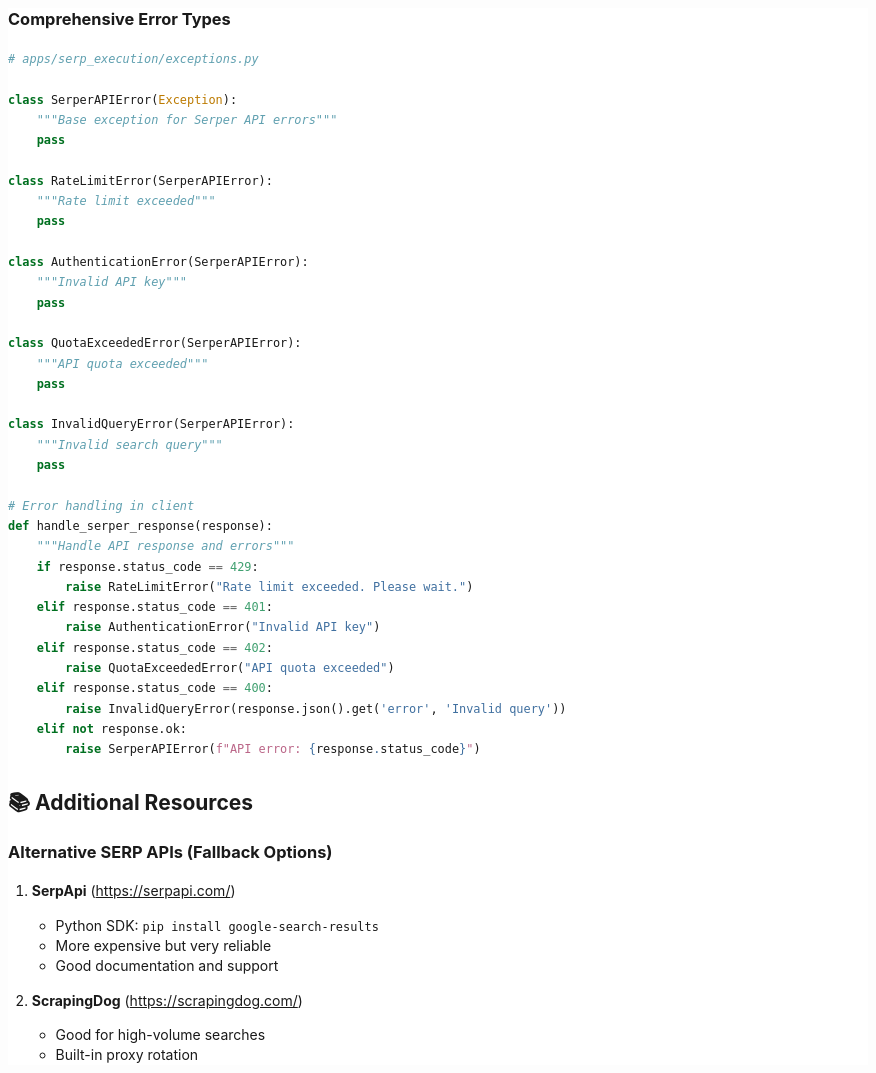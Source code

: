 ### Comprehensive Error Types

```python
# apps/serp_execution/exceptions.py

class SerperAPIError(Exception):
    """Base exception for Serper API errors"""
    pass

class RateLimitError(SerperAPIError):
    """Rate limit exceeded"""
    pass

class AuthenticationError(SerperAPIError):
    """Invalid API key"""
    pass

class QuotaExceededError(SerperAPIError):
    """API quota exceeded"""
    pass

class InvalidQueryError(SerperAPIError):
    """Invalid search query"""
    pass

# Error handling in client
def handle_serper_response(response):
    """Handle API response and errors"""
    if response.status_code == 429:
        raise RateLimitError("Rate limit exceeded. Please wait.")
    elif response.status_code == 401:
        raise AuthenticationError("Invalid API key")
    elif response.status_code == 402:
        raise QuotaExceededError("API quota exceeded")
    elif response.status_code == 400:
        raise InvalidQueryError(response.json().get('error', 'Invalid query'))
    elif not response.ok:
        raise SerperAPIError(f"API error: {response.status_code}")
```

## 📚 Additional Resources

### Alternative SERP APIs (Fallback Options)

1. **SerpApi** (https://serpapi.com/)
   - Python SDK: `pip install google-search-results`
   - More expensive but very reliable
   - Good documentation and support

2. **ScrapingDog** (https://scrapingdog.com/)
   - Good for high-volume searches
   - Built-in proxy rotation
